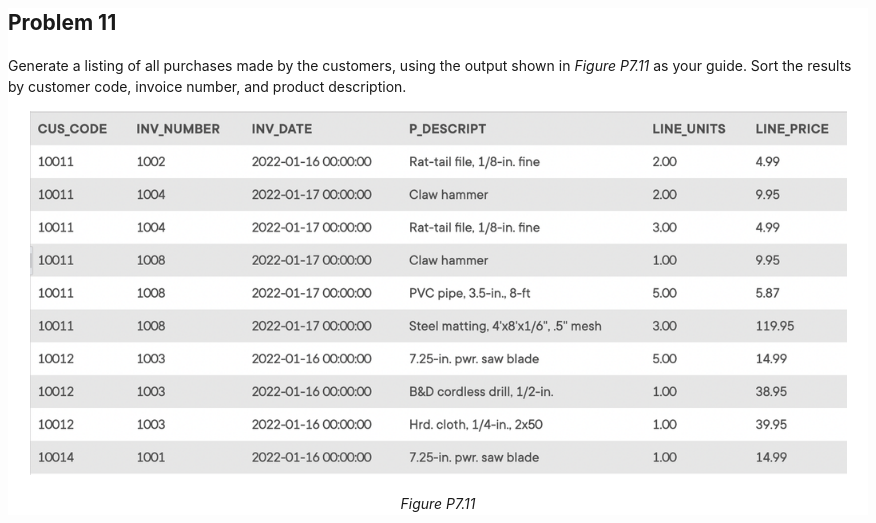 ## Problem 11

Generate a listing of all purchases made by the customers, using the output shown in *Figure P7.11* as your guide. Sort the results by customer code, invoice number, and product description.

<p align='center'>
<img src='../assets/sT14mqCTWeYINnFBvi6y.png' width='95%' alt='Figure P7.11' />
</p>
<p style="font-style: italic" align="center">Figure P7.11</p>